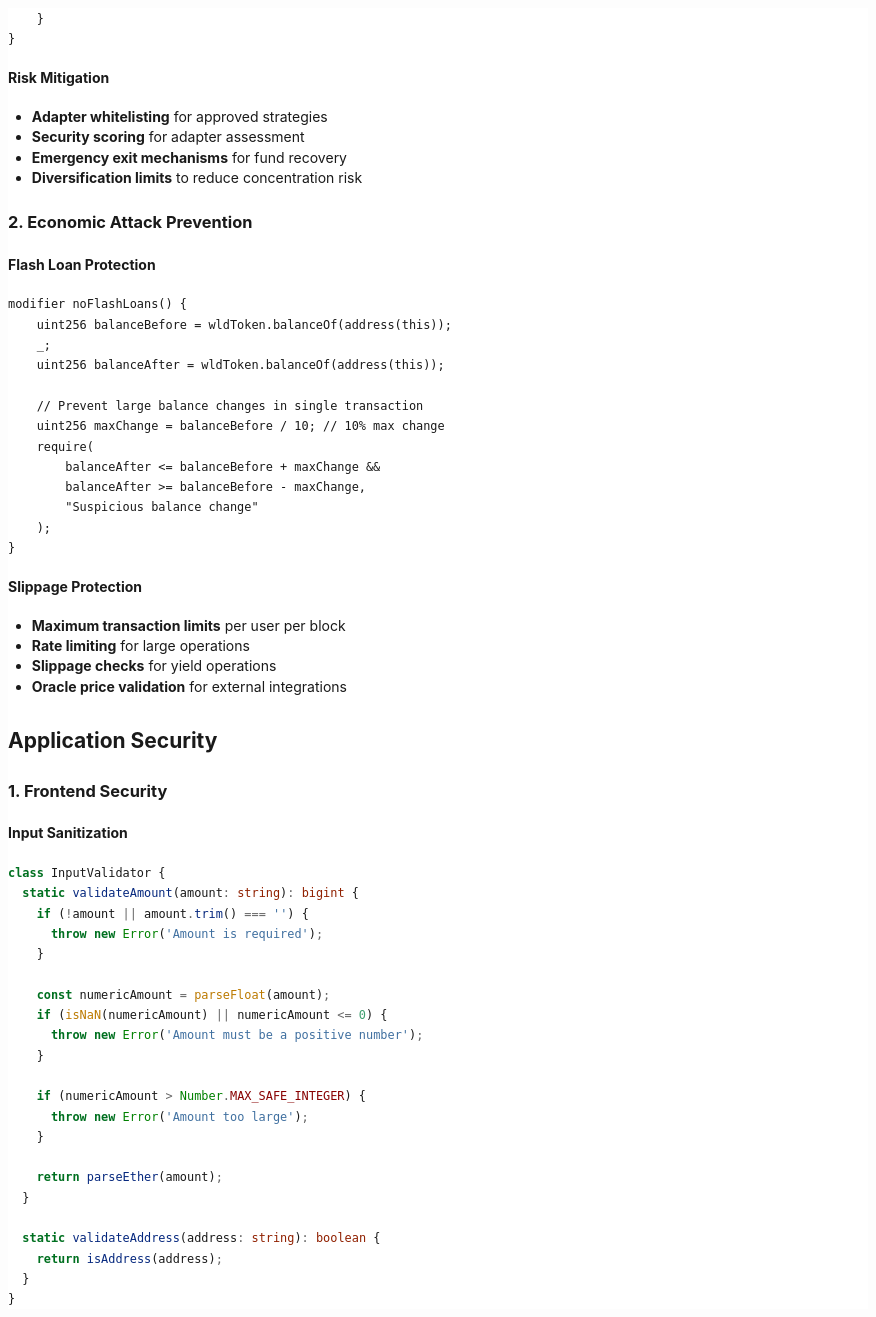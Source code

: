 ```solidity
    }
}
```

#### Risk Mitigation
- **Adapter whitelisting** for approved strategies
- **Security scoring** for adapter assessment
- **Emergency exit mechanisms** for fund recovery
- **Diversification limits** to reduce concentration risk

### 2. Economic Attack Prevention

#### Flash Loan Protection
```solidity
modifier noFlashLoans() {
    uint256 balanceBefore = wldToken.balanceOf(address(this));
    _;
    uint256 balanceAfter = wldToken.balanceOf(address(this));
    
    // Prevent large balance changes in single transaction
    uint256 maxChange = balanceBefore / 10; // 10% max change
    require(
        balanceAfter <= balanceBefore + maxChange &&
        balanceAfter >= balanceBefore - maxChange,
        "Suspicious balance change"
    );
}
```

#### Slippage Protection
- **Maximum transaction limits** per user per block
- **Rate limiting** for large operations
- **Slippage checks** for yield operations
- **Oracle price validation** for external integrations

## Application Security

### 1. Frontend Security

#### Input Sanitization
```typescript
class InputValidator {
  static validateAmount(amount: string): bigint {
    if (!amount || amount.trim() === '') {
      throw new Error('Amount is required');
    }
    
    const numericAmount = parseFloat(amount);
    if (isNaN(numericAmount) || numericAmount <= 0) {
      throw new Error('Amount must be a positive number');
    }
    
    if (numericAmount > Number.MAX_SAFE_INTEGER) {
      throw new Error('Amount too large');
    }
    
    return parseEther(amount);
  }
  
  static validateAddress(address: string): boolean {
    return isAddress(address);
  }
}
```
